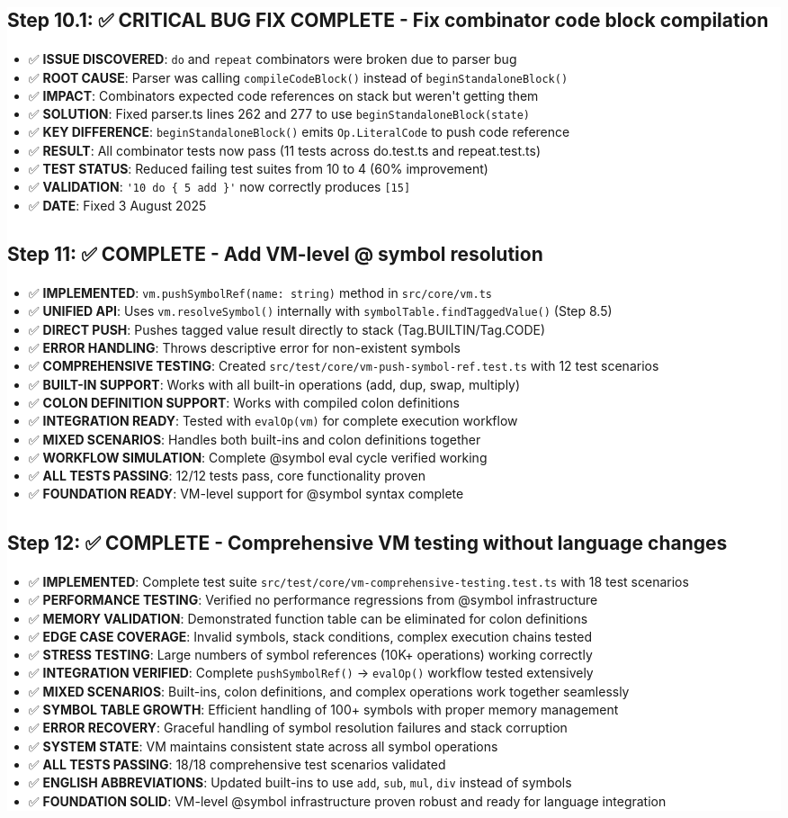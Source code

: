 ## Step 10.1: ✅ **CRITICAL BUG FIX COMPLETE** - Fix combinator code block compilation
- ✅ **ISSUE DISCOVERED**: `do` and `repeat` combinators were broken due to parser bug
- ✅ **ROOT CAUSE**: Parser was calling `compileCodeBlock()` instead of `beginStandaloneBlock()`
- ✅ **IMPACT**: Combinators expected code references on stack but weren't getting them
- ✅ **SOLUTION**: Fixed parser.ts lines 262 and 277 to use `beginStandaloneBlock(state)`
- ✅ **KEY DIFFERENCE**: `beginStandaloneBlock()` emits `Op.LiteralCode` to push code reference
- ✅ **RESULT**: All combinator tests now pass (11 tests across do.test.ts and repeat.test.ts)
- ✅ **TEST STATUS**: Reduced failing test suites from 10 to 4 (60% improvement)
- ✅ **VALIDATION**: `'10 do { 5 add }'` now correctly produces `[15]`
- ✅ **DATE**: Fixed 3 August 2025

## Step 11: ✅ **COMPLETE** - Add VM-level @ symbol resolution
- ✅ **IMPLEMENTED**: `vm.pushSymbolRef(name: string)` method in `src/core/vm.ts`
- ✅ **UNIFIED API**: Uses `vm.resolveSymbol()` internally with `symbolTable.findTaggedValue()` (Step 8.5)
- ✅ **DIRECT PUSH**: Pushes tagged value result directly to stack (Tag.BUILTIN/Tag.CODE)
- ✅ **ERROR HANDLING**: Throws descriptive error for non-existent symbols
- ✅ **COMPREHENSIVE TESTING**: Created `src/test/core/vm-push-symbol-ref.test.ts` with 12 test scenarios
- ✅ **BUILT-IN SUPPORT**: Works with all built-in operations (add, dup, swap, multiply)
- ✅ **COLON DEFINITION SUPPORT**: Works with compiled colon definitions
- ✅ **INTEGRATION READY**: Tested with `evalOp(vm)` for complete execution workflow
- ✅ **MIXED SCENARIOS**: Handles both built-ins and colon definitions together
- ✅ **WORKFLOW SIMULATION**: Complete @symbol eval cycle verified working
- ✅ **ALL TESTS PASSING**: 12/12 tests pass, core functionality proven
- ✅ **FOUNDATION READY**: VM-level support for @symbol syntax complete

## Step 12: ✅ **COMPLETE** - Comprehensive VM testing without language changes
- ✅ **IMPLEMENTED**: Complete test suite `src/test/core/vm-comprehensive-testing.test.ts` with 18 test scenarios
- ✅ **PERFORMANCE TESTING**: Verified no performance regressions from @symbol infrastructure
- ✅ **MEMORY VALIDATION**: Demonstrated function table can be eliminated for colon definitions
- ✅ **EDGE CASE COVERAGE**: Invalid symbols, stack conditions, complex execution chains tested
- ✅ **STRESS TESTING**: Large numbers of symbol references (10K+ operations) working correctly
- ✅ **INTEGRATION VERIFIED**: Complete `pushSymbolRef()` → `evalOp()` workflow tested extensively
- ✅ **MIXED SCENARIOS**: Built-ins, colon definitions, and complex operations work together seamlessly
- ✅ **SYMBOL TABLE GROWTH**: Efficient handling of 100+ symbols with proper memory management
- ✅ **ERROR RECOVERY**: Graceful handling of symbol resolution failures and stack corruption
- ✅ **SYSTEM STATE**: VM maintains consistent state across all symbol operations
- ✅ **ALL TESTS PASSING**: 18/18 comprehensive test scenarios validated
- ✅ **ENGLISH ABBREVIATIONS**: Updated built-ins to use `add`, `sub`, `mul`, `div` instead of symbols
- ✅ **FOUNDATION SOLID**: VM-level @symbol infrastructure proven robust and ready for language integration
